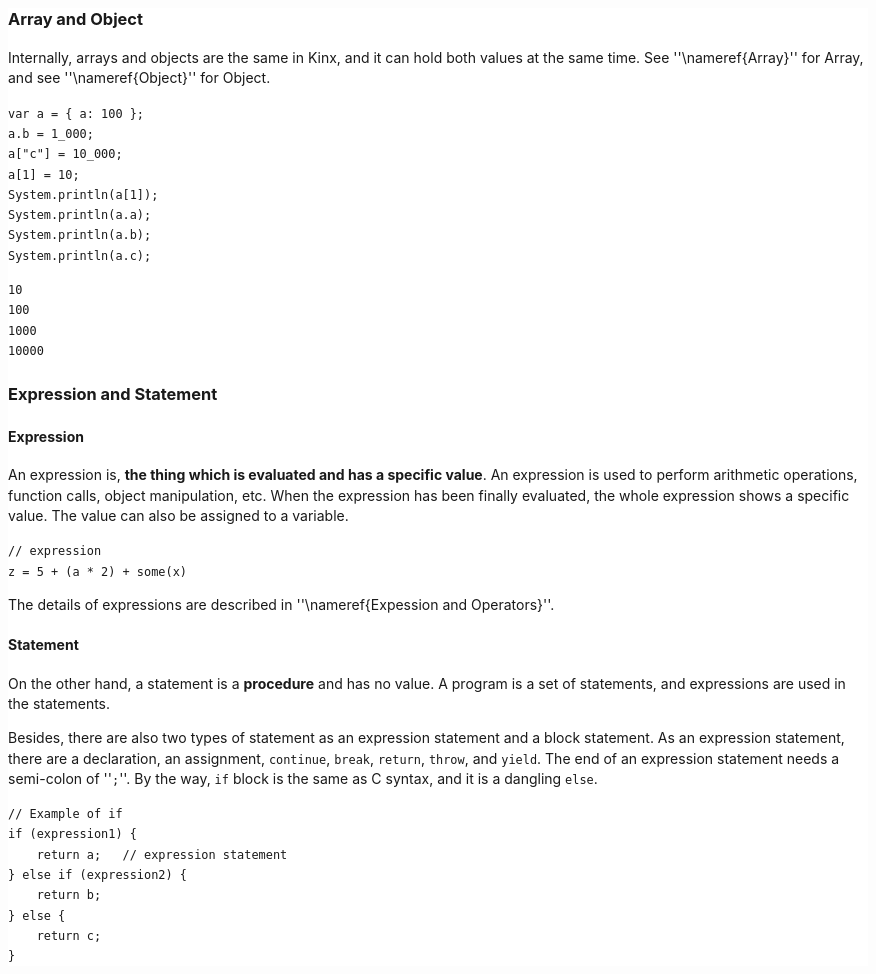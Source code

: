 ### Array and Object

Internally, arrays and objects are the same in Kinx, and it can hold both values at the same time.
See ''\\nameref{Array}'' for Array, and see ''\\nameref{Object}'' for Object.

```kinx
var a = { a: 100 };
a.b = 1_000;
a["c"] = 10_000;
a[1] = 10;
System.println(a[1]);
System.println(a.a);
System.println(a.b);
System.println(a.c);
```

```console
10
100
1000
10000
```

### Expression and Statement

#### Expression

An expression is, **the thing which is evaluated and has a specific value**.
An expression is used to perform arithmetic operations, function calls, object manipulation, etc.
When the expression has been finally evaluated, the whole expression shows a specific value.
The value can also be assigned to a variable.

```kinx
// expression
z = 5 + (a * 2) + some(x)
```

The details of expressions are described in ''\\nameref{Expession and Operators}''.

#### Statement

On the other hand, a statement is a **procedure** and has no value.
A program is a set of statements, and expressions are used in the statements.

Besides, there are also two types of statement as an expression statement and a block statement.
As an expression statement, there are a declaration, an assignment, `continue`, `break`, `return`, `throw`, and `yield`.
The end of an expression statement needs a semi-colon of ''`;`''.
By the way, `if` block is the same as C syntax, and it is a dangling `else`.

```kinx
// Example of if
if (expression1) {
    return a;   // expression statement
} else if (expression2) {
    return b;
} else {
    return c;
}
```


[^releasefile]: The file name includes a version number. Please download the file of the version you need.